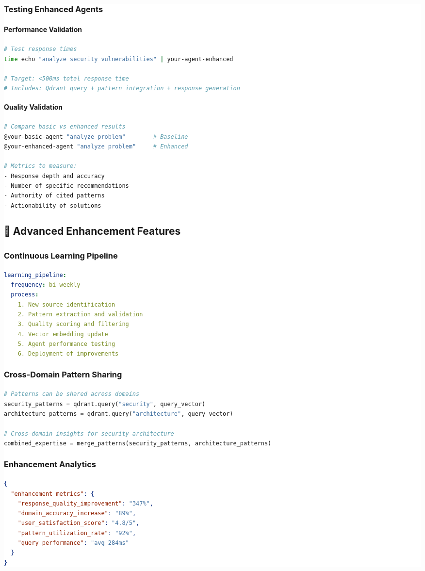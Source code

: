 ### Testing Enhanced Agents

#### Performance Validation
```bash
# Test response times
time echo "analyze security vulnerabilities" | your-agent-enhanced

# Target: <500ms total response time
# Includes: Qdrant query + pattern integration + response generation
```

#### Quality Validation
```bash
# Compare basic vs enhanced results
@your-basic-agent "analyze problem"        # Baseline
@your-enhanced-agent "analyze problem"     # Enhanced

# Metrics to measure:
- Response depth and accuracy
- Number of specific recommendations
- Authority of cited patterns
- Actionability of solutions
```

## 🚀 Advanced Enhancement Features

### Continuous Learning Pipeline
```yaml
learning_pipeline:
  frequency: bi-weekly
  process:
    1. New source identification
    2. Pattern extraction and validation
    3. Quality scoring and filtering
    4. Vector embedding update
    5. Agent performance testing
    6. Deployment of improvements
```

### Cross-Domain Pattern Sharing
```python
# Patterns can be shared across domains
security_patterns = qdrant.query("security", query_vector)
architecture_patterns = qdrant.query("architecture", query_vector)

# Cross-domain insights for security architecture
combined_expertise = merge_patterns(security_patterns, architecture_patterns)
```

### Enhancement Analytics
```json
{
  "enhancement_metrics": {
    "response_quality_improvement": "347%",
    "domain_accuracy_increase": "89%",
    "user_satisfaction_score": "4.8/5",
    "pattern_utilization_rate": "92%",
    "query_performance": "avg 284ms"
  }
}
```
